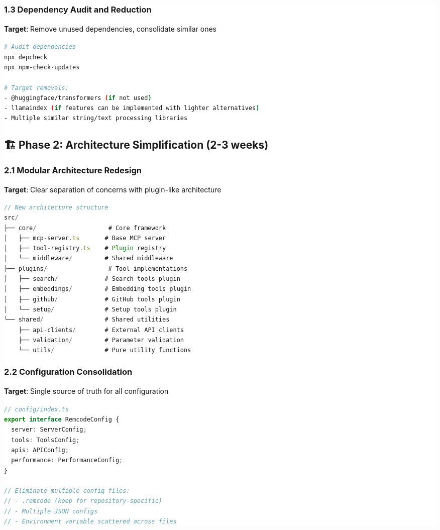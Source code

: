 ### 1.3 Dependency Audit and Reduction
**Target**: Remove unused dependencies, consolidate similar ones

```bash
# Audit dependencies
npx depcheck
npx npm-check-updates

# Target removals:
- @huggingface/transformers (if not used)
- llamaindex (if features can be implemented with lighter alternatives)
- Multiple similar string/text processing libraries
```

## 🏗️ Phase 2: Architecture Simplification (2-3 weeks)

### 2.1 Modular Architecture Redesign
**Target**: Clear separation of concerns with plugin-like architecture

```typescript
// New architecture structure
src/
├── core/                    # Core framework
│   ├── mcp-server.ts       # Base MCP server
│   ├── tool-registry.ts    # Plugin registry
│   └── middleware/         # Shared middleware
├── plugins/                 # Tool implementations
│   ├── search/             # Search tools plugin
│   ├── embeddings/         # Embedding tools plugin
│   ├── github/             # GitHub tools plugin
│   └── setup/              # Setup tools plugin
└── shared/                 # Shared utilities
    ├── api-clients/        # External API clients
    ├── validation/         # Parameter validation
    └── utils/              # Pure utility functions
```

### 2.2 Configuration Consolidation
**Target**: Single source of truth for all configuration

```typescript
// config/index.ts
export interface RemcodeConfig {
  server: ServerConfig;
  tools: ToolsConfig;
  apis: APIConfig;
  performance: PerformanceConfig;
}

// Eliminate multiple config files:
// - .remcode (keep for repository-specific)
// - Multiple JSON configs
// - Environment variable scattered across files
```
